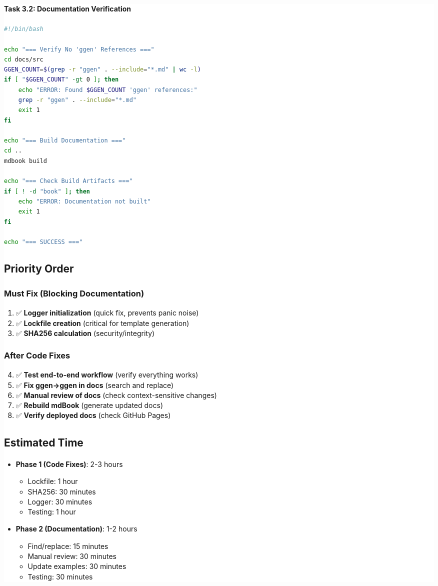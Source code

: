 #### Task 3.2: Documentation Verification
```bash
#!/bin/bash

echo "=== Verify No 'ggen' References ==="
cd docs/src
GGEN_COUNT=$(grep -r "ggen" . --include="*.md" | wc -l)
if [ "$GGEN_COUNT" -gt 0 ]; then
    echo "ERROR: Found $GGEN_COUNT 'ggen' references:"
    grep -r "ggen" . --include="*.md"
    exit 1
fi

echo "=== Build Documentation ==="
cd ..
mdbook build

echo "=== Check Build Artifacts ==="
if [ ! -d "book" ]; then
    echo "ERROR: Documentation not built"
    exit 1
fi

echo "=== SUCCESS ==="
```

## Priority Order

### Must Fix (Blocking Documentation)
1. ✅ **Logger initialization** (quick fix, prevents panic noise)
2. ✅ **Lockfile creation** (critical for template generation)
3. ✅ **SHA256 calculation** (security/integrity)

### After Code Fixes
4. ✅ **Test end-to-end workflow** (verify everything works)
5. ✅ **Fix ggen→ggen in docs** (search and replace)
6. ✅ **Manual review of docs** (check context-sensitive changes)
7. ✅ **Rebuild mdBook** (generate updated docs)
8. ✅ **Verify deployed docs** (check GitHub Pages)

## Estimated Time

- **Phase 1 (Code Fixes)**: 2-3 hours
  - Lockfile: 1 hour
  - SHA256: 30 minutes
  - Logger: 30 minutes
  - Testing: 1 hour

- **Phase 2 (Documentation)**: 1-2 hours
  - Find/replace: 15 minutes
  - Manual review: 30 minutes
  - Update examples: 30 minutes
  - Testing: 30 minutes

